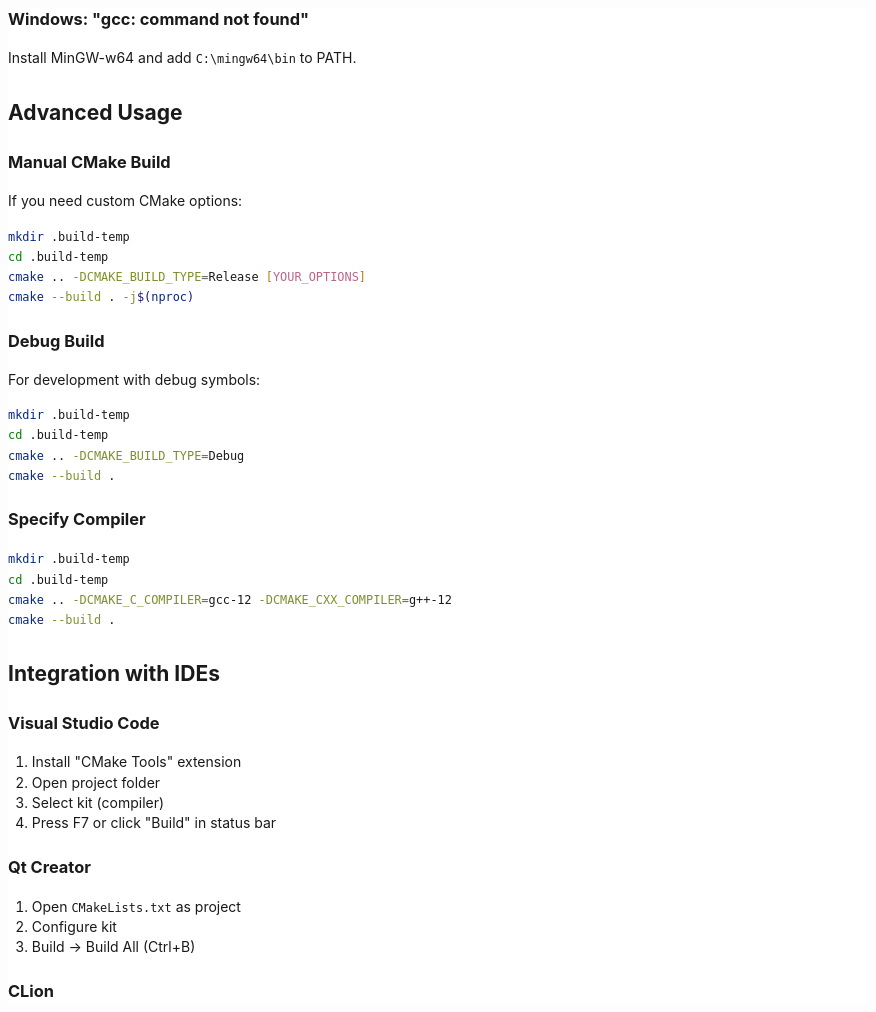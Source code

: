 ### Windows: "gcc: command not found"

Install MinGW-w64 and add `C:\mingw64\bin` to PATH.

## Advanced Usage

### Manual CMake Build

If you need custom CMake options:

```bash
mkdir .build-temp
cd .build-temp
cmake .. -DCMAKE_BUILD_TYPE=Release [YOUR_OPTIONS]
cmake --build . -j$(nproc)
```

### Debug Build

For development with debug symbols:

```bash
mkdir .build-temp
cd .build-temp
cmake .. -DCMAKE_BUILD_TYPE=Debug
cmake --build .
```

### Specify Compiler

```bash
mkdir .build-temp
cd .build-temp
cmake .. -DCMAKE_C_COMPILER=gcc-12 -DCMAKE_CXX_COMPILER=g++-12
cmake --build .
```

## Integration with IDEs

### Visual Studio Code

1. Install "CMake Tools" extension
2. Open project folder
3. Select kit (compiler)
4. Press F7 or click "Build" in status bar

### Qt Creator

1. Open `CMakeLists.txt` as project
2. Configure kit
3. Build → Build All (Ctrl+B)

### CLion
